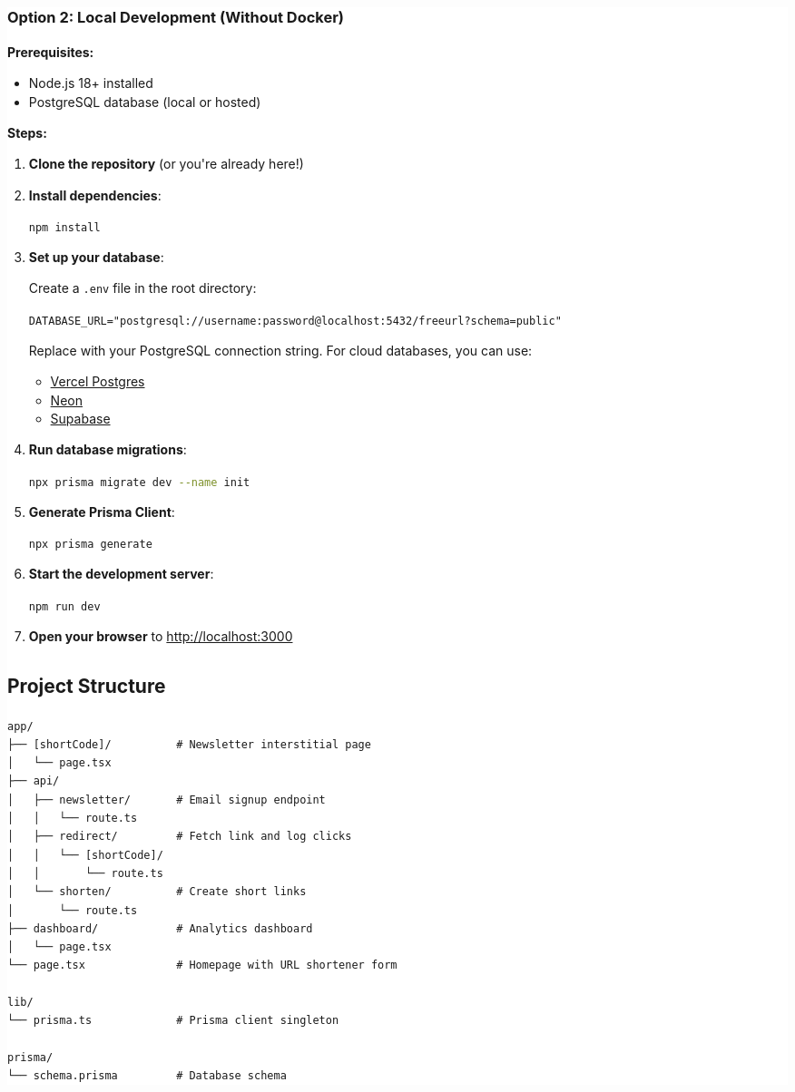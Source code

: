 ### Option 2: Local Development (Without Docker)

**Prerequisites:**
- Node.js 18+ installed
- PostgreSQL database (local or hosted)

**Steps:**

1. **Clone the repository** (or you're already here!)

2. **Install dependencies**:
   ```bash
   npm install
   ```

3. **Set up your database**:

   Create a `.env` file in the root directory:
   ```env
   DATABASE_URL="postgresql://username:password@localhost:5432/freeurl?schema=public"
   ```

   Replace with your PostgreSQL connection string. For cloud databases, you can use:
   - [Vercel Postgres](https://vercel.com/docs/storage/vercel-postgres)
   - [Neon](https://neon.tech/)
   - [Supabase](https://supabase.com/)

4. **Run database migrations**:
   ```bash
   npx prisma migrate dev --name init
   ```

5. **Generate Prisma Client**:
   ```bash
   npx prisma generate
   ```

6. **Start the development server**:
   ```bash
   npm run dev
   ```

7. **Open your browser** to [http://localhost:3000](http://localhost:3000)

## Project Structure

```
app/
├── [shortCode]/          # Newsletter interstitial page
│   └── page.tsx
├── api/
│   ├── newsletter/       # Email signup endpoint
│   │   └── route.ts
│   ├── redirect/         # Fetch link and log clicks
│   │   └── [shortCode]/
│   │       └── route.ts
│   └── shorten/          # Create short links
│       └── route.ts
├── dashboard/            # Analytics dashboard
│   └── page.tsx
└── page.tsx              # Homepage with URL shortener form

lib/
└── prisma.ts             # Prisma client singleton

prisma/
└── schema.prisma         # Database schema
```

